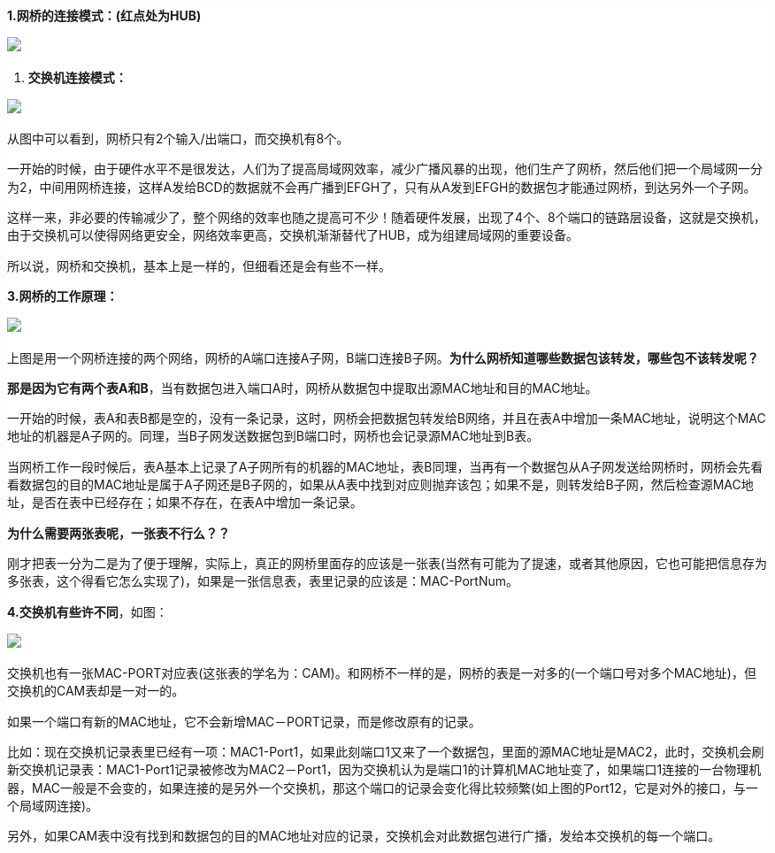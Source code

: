   
**1.网桥的连接模式：(红点处为HUB)**

![](https://pic2.zhimg.com/v2-962aad8bd9bd0226509b413d6cf244c9_b.jpg)

1.  **交换机连接模式：**

![](https://pic3.zhimg.com/v2-7f0ce6f588f7b17b116d30ceb1582532_b.jpg)

从图中可以看到，网桥只有2个输入/出端口，而交换机有8个。

  
一开始的时候，由于硬件水平不是很发达，人们为了提高局域网效率，减少广播风暴的出现，他们生产了网桥，然后他们把一个局域网一分为2，中间用网桥连接，这样A发给BCD的数据就不会再广播到EFGH了，只有从A发到EFGH的数据包才能通过网桥，到达另外一个子网。

  
这样一来，非必要的传输减少了，整个网络的效率也随之提高可不少！随着硬件发展，出现了4个、8个端口的链路层设备，这就是交换机，由于交换机可以使得网络更安全，网络效率更高，交换机渐渐替代了HUB，成为组建局域网的重要设备。

  
所以说，网桥和交换机，基本上是一样的，但细看还是会有些不一样。

  
**3.网桥的工作原理：**

![](https://pic2.zhimg.com/v2-c1cdd643e6c8576932178d8030dafe35_b.jpg)

上图是用一个网桥连接的两个网络，网桥的A端口连接A子网，B端口连接B子网。**为什么网桥知道哪些数据包该转发，哪些包不该转发呢？**

  
**那是因为它有两个表A和B**，当有数据包进入端口A时，网桥从数据包中提取出源MAC地址和目的MAC地址。

  
一开始的时候，表A和表B都是空的，没有一条记录，这时，网桥会把数据包转发给B网络，并且在表A中增加一条MAC地址，说明这个MAC地址的机器是A子网的。同理，当B子网发送数据包到B端口时，网桥也会记录源MAC地址到B表。

  
当网桥工作一段时候后，表A基本上记录了A子网所有的机器的MAC地址，表B同理，当再有一个数据包从A子网发送给网桥时，网桥会先看看数据包的目的MAC地址是属于A子网还是B子网的，如果从A表中找到对应则抛弃该包；如果不是，则转发给B子网，然后检查源MAC地址，是否在表中已经存在；如果不存在，在表A中增加一条记录。

  
**为什么需要两张表呢，一张表不行么？？**

  
刚才把表一分为二是为了便于理解，实际上，真正的网桥里面存的应该是一张表(当然有可能为了提速，或者其他原因，它也可能把信息存为多张表，这个得看它怎么实现了)，如果是一张信息表，表里记录的应该是：MAC-PortNum。

  
**4.交换机有些许不同**，如图：

![](https://pic3.zhimg.com/v2-58953956ec778ac947a556404ba7c0da_b.jpg)

  
交换机也有一张MAC-PORT对应表(这张表的学名为：CAM)。和网桥不一样的是，网桥的表是一对多的(一个端口号对多个MAC地址)，但交换机的CAM表却是一对一的。

  
如果一个端口有新的MAC地址，它不会新增MAC－PORT记录，而是修改原有的记录。

  
比如：现在交换机记录表里已经有一项：MAC1-Port1，如果此刻端口1又来了一个数据包，里面的源MAC地址是MAC2，此时，交换机会刷新交换机记录表：MAC1-Port1记录被修改为MAC2－Port1，因为交换机认为是端口1的计算机MAC地址变了，如果端口1连接的一台物理机器，MAC一般是不会变的，如果连接的是另外一个交换机，那这个端口的记录会变化得比较频繁(如上图的Port12，它是对外的接口，与一个局域网连接)。

  
另外，如果CAM表中没有找到和数据包的目的MAC地址对应的记录，交换机会对此数据包进行广播，发给本交换机的每一个端口。
